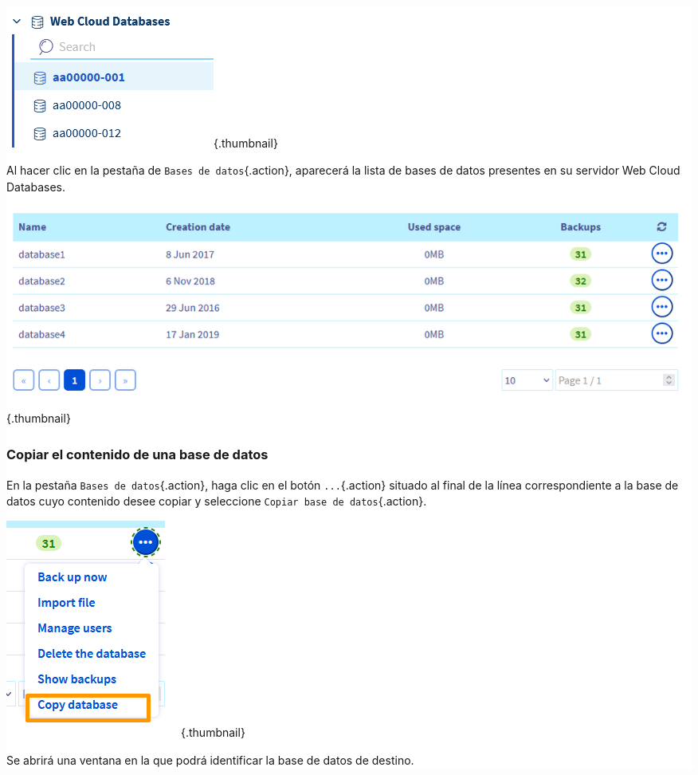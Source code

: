 ![Lista de servidores WCD](images/wcdb-server-selection.png){.thumbnail}

Al hacer clic en la pestaña de `Bases de datos`{.action}, aparecerá la lista de bases de datos presentes en su servidor Web Cloud Databases.

![Lista de bases de datos WCD](images/wcdb-dashboard-db-list.png){.thumbnail}

### Copiar el contenido de una base de datos

En la pestaña `Bases de datos`{.action}, haga clic en el botón `...`{.action} situado al final de la línea correspondiente a la base de datos cuyo contenido desee copiar y seleccione `Copiar base de datos`{.action}.

![CTA_copie_BDD](images/copy-db-tool.png){.thumbnail}

Se abrirá una ventana en la que podrá identificar la base de datos de destino.
